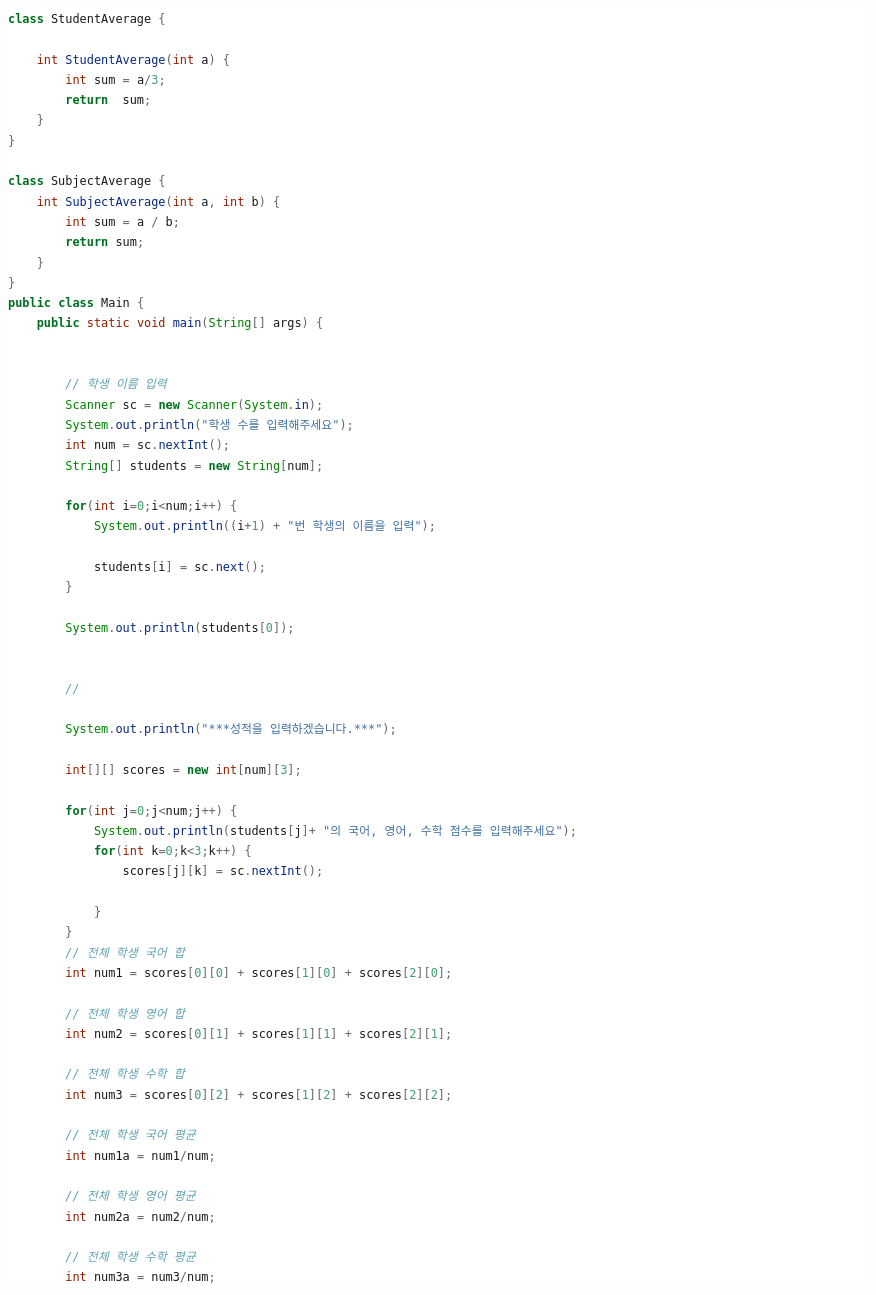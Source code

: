 ~~~java
class StudentAverage {

    int StudentAverage(int a) {
        int sum = a/3;
        return  sum;
    }
}

class SubjectAverage {
    int SubjectAverage(int a, int b) {
        int sum = a / b;
        return sum;
    }
}
public class Main {
    public static void main(String[] args) {


        // 학생 이름 입력
        Scanner sc = new Scanner(System.in);
        System.out.println("학생 수를 입력해주세요");
        int num = sc.nextInt();
        String[] students = new String[num];

        for(int i=0;i<num;i++) {
            System.out.println((i+1) + "번 학생의 이름을 입력");

            students[i] = sc.next();
        }

        System.out.println(students[0]);


        //

        System.out.println("***성적을 입력하겠습니다.***");

        int[][] scores = new int[num][3];

        for(int j=0;j<num;j++) {
            System.out.println(students[j]+ "의 국어, 영어, 수학 점수를 입력해주세요");
            for(int k=0;k<3;k++) {
                scores[j][k] = sc.nextInt();

            }
        }
        // 전체 학생 국어 합
        int num1 = scores[0][0] + scores[1][0] + scores[2][0];

        // 전체 학생 영어 합
        int num2 = scores[0][1] + scores[1][1] + scores[2][1];

        // 전체 학생 수학 합
        int num3 = scores[0][2] + scores[1][2] + scores[2][2];

        // 전체 학생 국어 평균
        int num1a = num1/num;

        // 전체 학생 영어 평균
        int num2a = num2/num;

        // 전체 학생 수학 평균
        int num3a = num3/num;
~~~